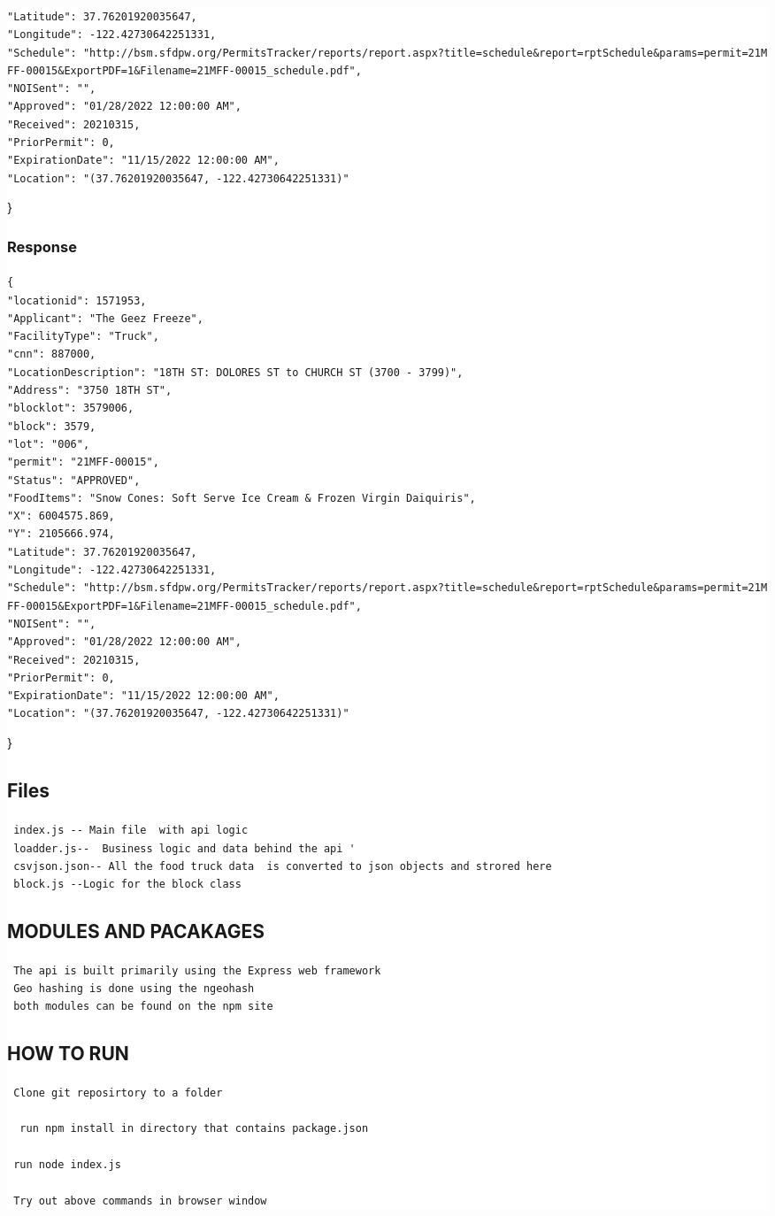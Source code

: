     "Latitude": 37.76201920035647,
    "Longitude": -122.42730642251331,
    "Schedule": "http://bsm.sfdpw.org/PermitsTracker/reports/report.aspx?title=schedule&report=rptSchedule&params=permit=21MFF-00015&ExportPDF=1&Filename=21MFF-00015_schedule.pdf",
    "NOISent": "",
    "Approved": "01/28/2022 12:00:00 AM",
    "Received": 20210315,
    "PriorPermit": 0,
    "ExpirationDate": "11/15/2022 12:00:00 AM",
    "Location": "(37.76201920035647, -122.42730642251331)"
  }
    

### Response

    {
    "locationid": 1571953,
    "Applicant": "The Geez Freeze",
    "FacilityType": "Truck",
    "cnn": 887000,
    "LocationDescription": "18TH ST: DOLORES ST to CHURCH ST (3700 - 3799)",
    "Address": "3750 18TH ST",
    "blocklot": 3579006,
    "block": 3579,
    "lot": "006",
    "permit": "21MFF-00015",
    "Status": "APPROVED",
    "FoodItems": "Snow Cones: Soft Serve Ice Cream & Frozen Virgin Daiquiris",
    "X": 6004575.869,
    "Y": 2105666.974,
    "Latitude": 37.76201920035647,
    "Longitude": -122.42730642251331,
    "Schedule": "http://bsm.sfdpw.org/PermitsTracker/reports/report.aspx?title=schedule&report=rptSchedule&params=permit=21MFF-00015&ExportPDF=1&Filename=21MFF-00015_schedule.pdf",
    "NOISent": "",
    "Approved": "01/28/2022 12:00:00 AM",
    "Received": 20210315,
    "PriorPermit": 0,
    "ExpirationDate": "11/15/2022 12:00:00 AM",
    "Location": "(37.76201920035647, -122.42730642251331)"
  }
 
  ## Files
     index.js -- Main file  with api logic
     loadder.js--  Business logic and data behind the api '
     csvjson.json-- All the food truck data  is converted to json objects and strored here
     block.js --Logic for the block class
  
  ## MODULES AND PACAKAGES
     The api is built primarily using the Express web framework
     Geo hashing is done using the ngeohash 
     both modules can be found on the npm site
  ## HOW TO RUN
     
     Clone git reposirtory to a folder 
     
      run npm install in directory that contains package.json
     
     run node index.js 
     
     Try out above commands in browser window
     
